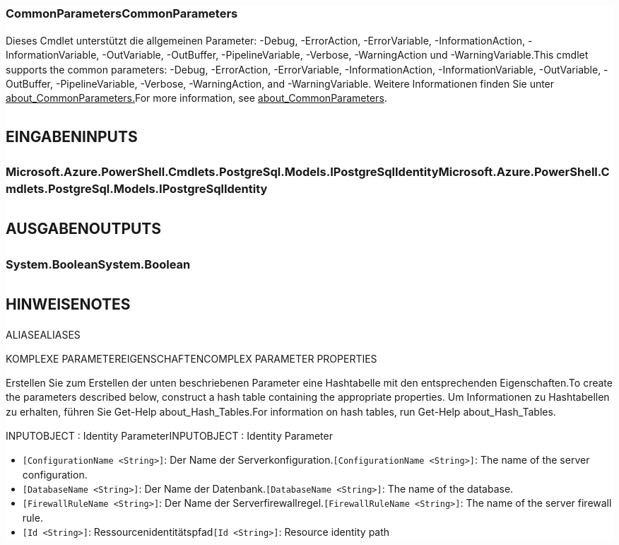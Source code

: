 ### <span data-ttu-id="1025f-137">CommonParameters</span><span class="sxs-lookup"><span data-stu-id="1025f-137">CommonParameters</span></span>
<span data-ttu-id="1025f-138">Dieses Cmdlet unterstützt die allgemeinen Parameter: -Debug, -ErrorAction, -ErrorVariable, -InformationAction, -InformationVariable, -OutVariable, -OutBuffer, -PipelineVariable, -Verbose, -WarningAction und -WarningVariable.</span><span class="sxs-lookup"><span data-stu-id="1025f-138">This cmdlet supports the common parameters: -Debug, -ErrorAction, -ErrorVariable, -InformationAction, -InformationVariable, -OutVariable, -OutBuffer, -PipelineVariable, -Verbose, -WarningAction, and -WarningVariable.</span></span> <span data-ttu-id="1025f-139">Weitere Informationen finden Sie unter [about_CommonParameters.](http://go.microsoft.com/fwlink/?LinkID=113216)</span><span class="sxs-lookup"><span data-stu-id="1025f-139">For more information, see [about_CommonParameters](http://go.microsoft.com/fwlink/?LinkID=113216).</span></span>

## <span data-ttu-id="1025f-140">EINGABEN</span><span class="sxs-lookup"><span data-stu-id="1025f-140">INPUTS</span></span>

### <span data-ttu-id="1025f-141">Microsoft.Azure.PowerShell.Cmdlets.PostgreSql.Models.IPostgreSqlIdentity</span><span class="sxs-lookup"><span data-stu-id="1025f-141">Microsoft.Azure.PowerShell.Cmdlets.PostgreSql.Models.IPostgreSqlIdentity</span></span>

## <span data-ttu-id="1025f-142">AUSGABEN</span><span class="sxs-lookup"><span data-stu-id="1025f-142">OUTPUTS</span></span>

### <span data-ttu-id="1025f-143">System.Boolean</span><span class="sxs-lookup"><span data-stu-id="1025f-143">System.Boolean</span></span>

## <span data-ttu-id="1025f-144">HINWEISE</span><span class="sxs-lookup"><span data-stu-id="1025f-144">NOTES</span></span>

<span data-ttu-id="1025f-145">ALIASE</span><span class="sxs-lookup"><span data-stu-id="1025f-145">ALIASES</span></span>

<span data-ttu-id="1025f-146">KOMPLEXE PARAMETEREIGENSCHAFTEN</span><span class="sxs-lookup"><span data-stu-id="1025f-146">COMPLEX PARAMETER PROPERTIES</span></span>

<span data-ttu-id="1025f-147">Erstellen Sie zum Erstellen der unten beschriebenen Parameter eine Hashtabelle mit den entsprechenden Eigenschaften.</span><span class="sxs-lookup"><span data-stu-id="1025f-147">To create the parameters described below, construct a hash table containing the appropriate properties.</span></span> <span data-ttu-id="1025f-148">Um Informationen zu Hashtabellen zu erhalten, führen Sie Get-Help about_Hash_Tables.</span><span class="sxs-lookup"><span data-stu-id="1025f-148">For information on hash tables, run Get-Help about_Hash_Tables.</span></span>


<span data-ttu-id="1025f-149">INPUTOBJECT <IPostgreSqlIdentity> : Identity Parameter</span><span class="sxs-lookup"><span data-stu-id="1025f-149">INPUTOBJECT <IPostgreSqlIdentity>: Identity Parameter</span></span>
  - <span data-ttu-id="1025f-150">`[ConfigurationName <String>]`: Der Name der Serverkonfiguration.</span><span class="sxs-lookup"><span data-stu-id="1025f-150">`[ConfigurationName <String>]`: The name of the server configuration.</span></span>
  - <span data-ttu-id="1025f-151">`[DatabaseName <String>]`: Der Name der Datenbank.</span><span class="sxs-lookup"><span data-stu-id="1025f-151">`[DatabaseName <String>]`: The name of the database.</span></span>
  - <span data-ttu-id="1025f-152">`[FirewallRuleName <String>]`: Der Name der Serverfirewallregel.</span><span class="sxs-lookup"><span data-stu-id="1025f-152">`[FirewallRuleName <String>]`: The name of the server firewall rule.</span></span>
  - <span data-ttu-id="1025f-153">`[Id <String>]`: Ressourcenidentitätspfad</span><span class="sxs-lookup"><span data-stu-id="1025f-153">`[Id <String>]`: Resource identity path</span></span>